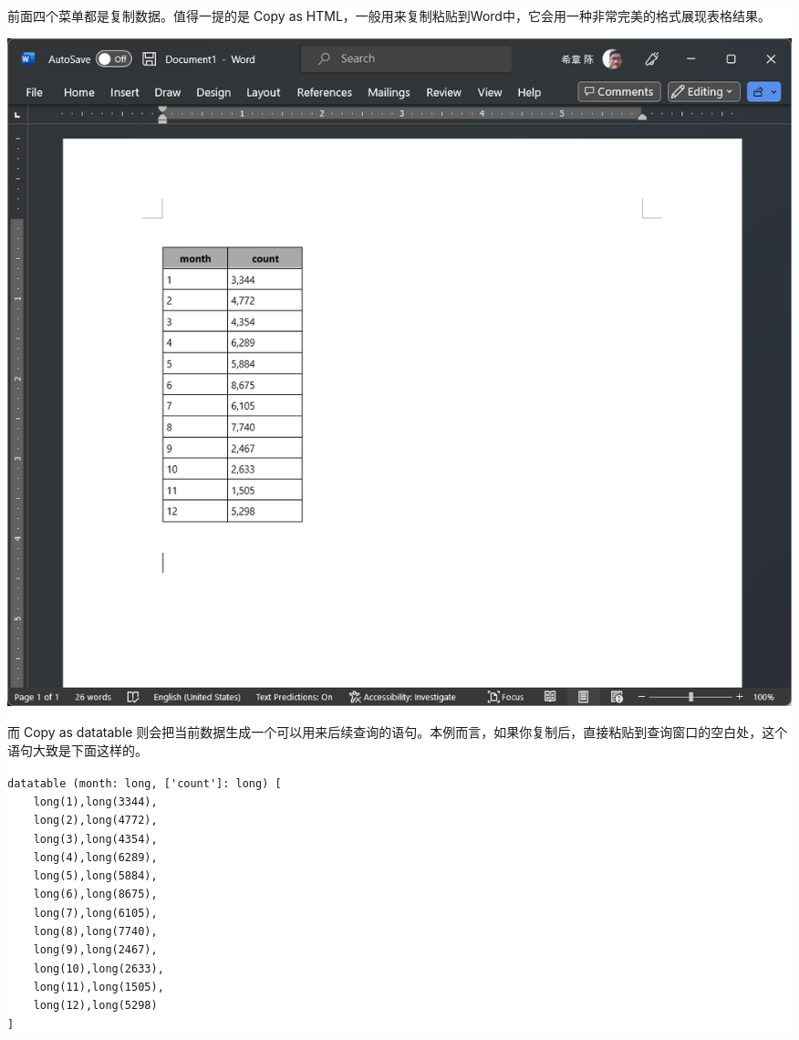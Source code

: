 前面四个菜单都是复制数据。值得一提的是 Copy as HTML，一般用来复制粘贴到Word中，它会用一种非常完美的格式展现表格结果。

![](../images/Pasted%20image%2020230104224537.png)

而 Copy as datatable  则会把当前数据生成一个可以用来后续查询的语句。本例而言，如果你复制后，直接粘贴到查询窗口的空白处，这个语句大致是下面这样的。

```
datatable (month: long, ['count']: long) [
    long(1),long(3344),
    long(2),long(4772),
    long(3),long(4354),
    long(4),long(6289),
    long(5),long(5884),
    long(6),long(8675),
    long(7),long(6105),
    long(8),long(7740),
    long(9),long(2467),
    long(10),long(2633),
    long(11),long(1505),
    long(12),long(5298)
]
```
